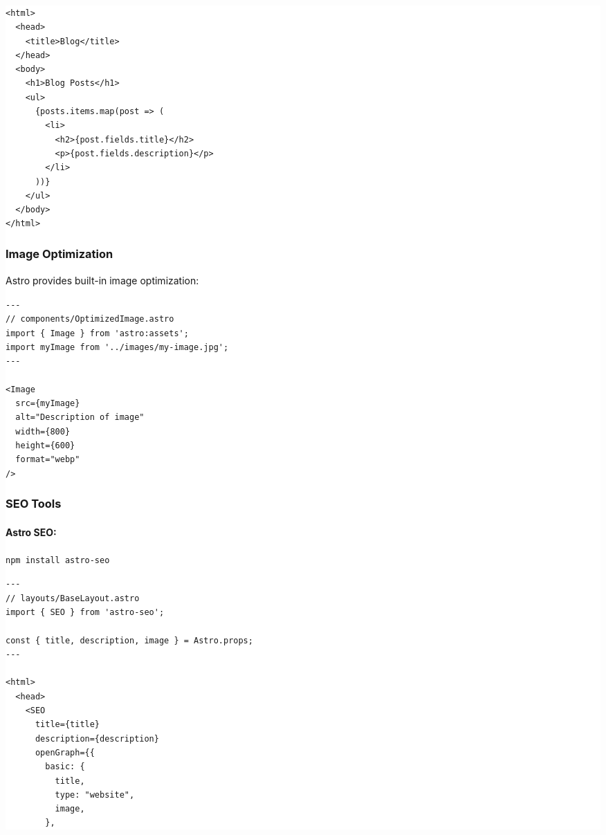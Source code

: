 ```astro
<html>
  <head>
    <title>Blog</title>
  </head>
  <body>
    <h1>Blog Posts</h1>
    <ul>
      {posts.items.map(post => (
        <li>
          <h2>{post.fields.title}</h2>
          <p>{post.fields.description}</p>
        </li>
      ))}
    </ul>
  </body>
</html>
```

### Image Optimization

Astro provides built-in image optimization:

```astro
---
// components/OptimizedImage.astro
import { Image } from 'astro:assets';
import myImage from '../images/my-image.jpg';
---

<Image
  src={myImage}
  alt="Description of image"
  width={800}
  height={600}
  format="webp"
/>
```

### SEO Tools

#### Astro SEO:

```bash
npm install astro-seo
```

```astro
---
// layouts/BaseLayout.astro
import { SEO } from 'astro-seo';

const { title, description, image } = Astro.props;
---

<html>
  <head>
    <SEO
      title={title}
      description={description}
      openGraph={{
        basic: {
          title,
          type: "website",
          image,
        },
```